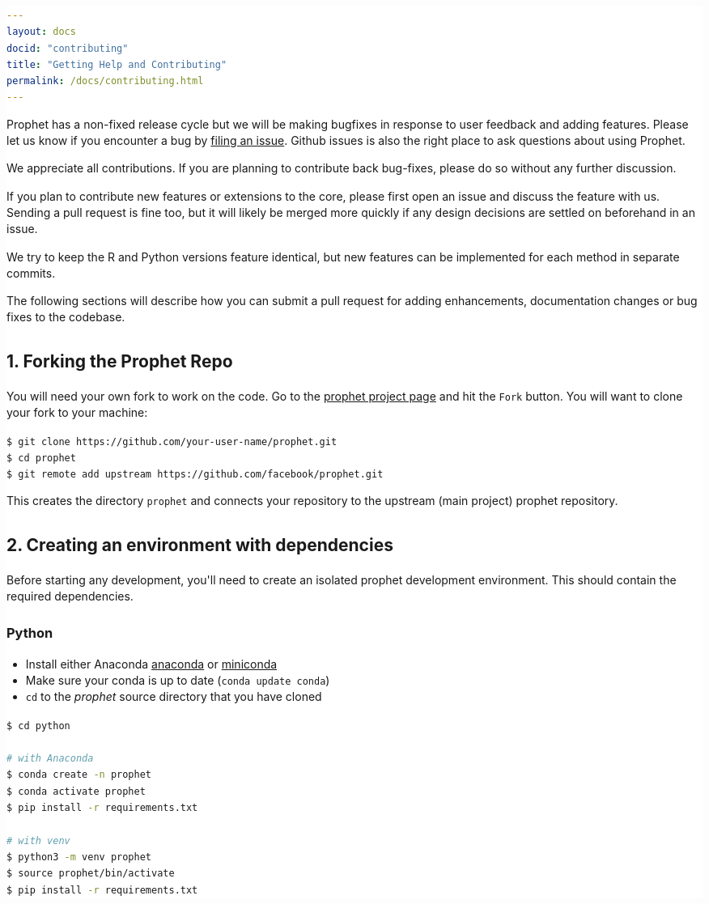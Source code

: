 ```yaml
---
layout: docs
docid: "contributing"
title: "Getting Help and Contributing"
permalink: /docs/contributing.html
---
```


Prophet has a non-fixed release cycle but we will be making bugfixes in response to user feedback and adding features. Please let us know if you encounter a bug by [filing an issue](https://github.com/facebook/prophet/issues). Github issues is also the right place to ask questions about using Prophet.

We appreciate all contributions. If you are planning to contribute back bug-fixes, please do so without any further discussion.

If you plan to contribute new features or extensions to the core, please first open an issue and discuss the feature with us. Sending a pull request is fine too, but it will likely be merged more quickly if any design decisions are settled on beforehand in an issue.

We try to keep the R and Python versions feature identical, but new features can be implemented for each method in separate commits.

The following sections will describe how you can submit a pull request for adding enhancements, documentation changes or bug fixes to the codebase.

## 1. Forking the Prophet Repo

You will need your own fork to work on the code. Go to the [prophet project
page](https://github.com/facebook/prophet) and hit the ``Fork`` button. You will
want to clone your fork to your machine:

```
$ git clone https://github.com/your-user-name/prophet.git
$ cd prophet
$ git remote add upstream https://github.com/facebook/prophet.git
```
This creates the directory `prophet` and connects your repository to
the upstream (main project) prophet repository.

## 2. Creating an environment with dependencies

Before starting any development, you'll need to create an isolated prophet
development environment. This should contain the required dependencies.

### Python

- Install either Anaconda [anaconda](https://www.anaconda.com/download/) or [miniconda](https://conda.io/miniconda.html)
- Make sure your conda is up to date (``conda update conda``)
- ``cd`` to the *prophet* source directory that you have cloned

```bash
$ cd python

# with Anaconda 
$ conda create -n prophet
$ conda activate prophet
$ pip install -r requirements.txt

# with venv
$ python3 -m venv prophet
$ source prophet/bin/activate
$ pip install -r requirements.txt
```
